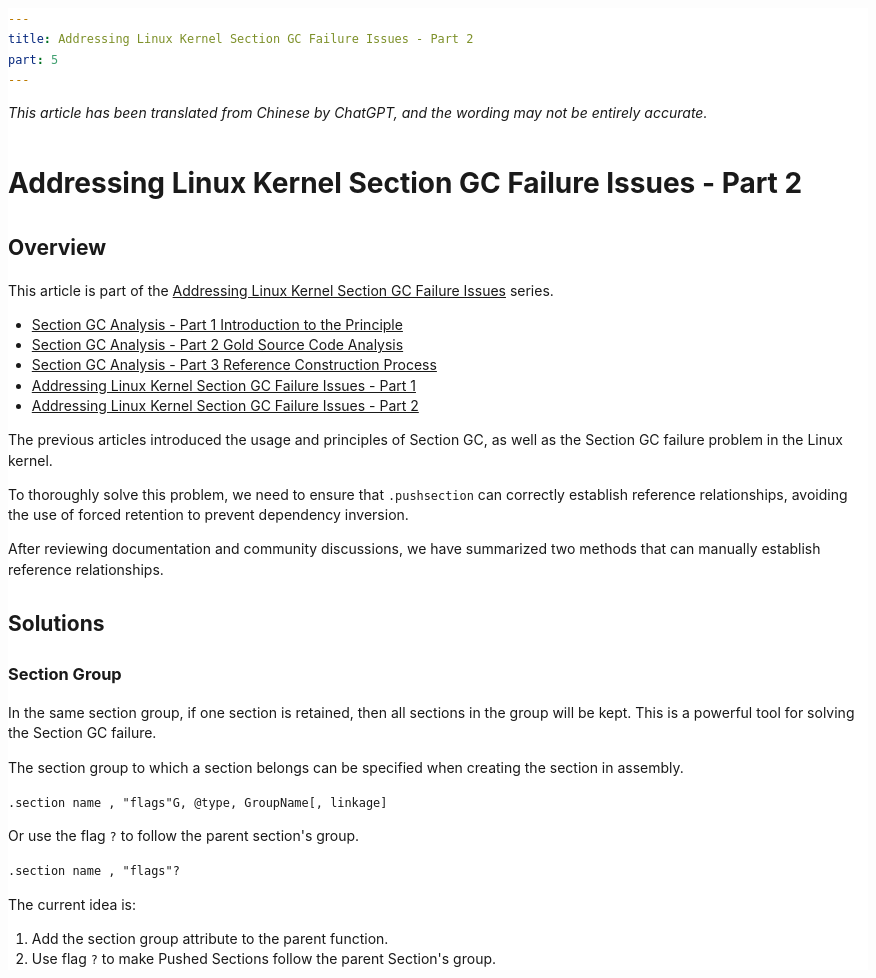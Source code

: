 ```yaml
---
title: Addressing Linux Kernel Section GC Failure Issues - Part 2
part: 5
---
```


*This article has been translated from Chinese by ChatGPT, and the wording may not be entirely accurate.*

# Addressing Linux Kernel Section GC Failure Issues - Part 2

## Overview

This article is part of the [Addressing Linux Kernel Section GC Failure Issues][008] series.

- [Section GC Analysis - Part 1 Introduction to the Principle][003]
- [Section GC Analysis - Part 2 Gold Source Code Analysis][004]
- [Section GC Analysis - Part 3 Reference Construction Process][005]
- [Addressing Linux Kernel Section GC Failure Issues - Part 1][006]
- [Addressing Linux Kernel Section GC Failure Issues - Part 2][007]

The previous articles introduced the usage and principles of Section GC, as well as the Section GC failure problem in the Linux kernel.

To thoroughly solve this problem, we need to ensure that `.pushsection` can correctly establish reference relationships, avoiding the use of forced retention to prevent dependency inversion.

After reviewing documentation and community discussions, we have summarized two methods that can manually establish reference relationships.

## Solutions

### Section Group

In the same section group, if one section is retained, then all sections in the group will be kept. This is a powerful tool for solving the Section GC failure.

The section group to which a section belongs can be specified when creating the section in assembly.

```assembly
.section name , "flags"G, @type, GroupName[, linkage]
```

Or use the flag `?` to follow the parent section's group.

```assembly
.section name , "flags"?
```

The current idea is:

1. Add the section group attribute to the parent function.
2. Use flag `?` to make Pushed Sections follow the parent Section's group.


[001]: https://sourceware.org/binutils/docs/as/Section.html
[002]: https://sourceware.org/pipermail/binutils/2023-July/128521.html
[003]: ../section-gc-part1
[004]: ../section-gc-part2
[005]: ../section-gc-part3
[006]: ../section-gc-no-more-keep-part1
[007]: ../section-gc-no-more-keep-part2
[008]: https://summer-ospp.ac.cn/org/prodetail/2341f0584